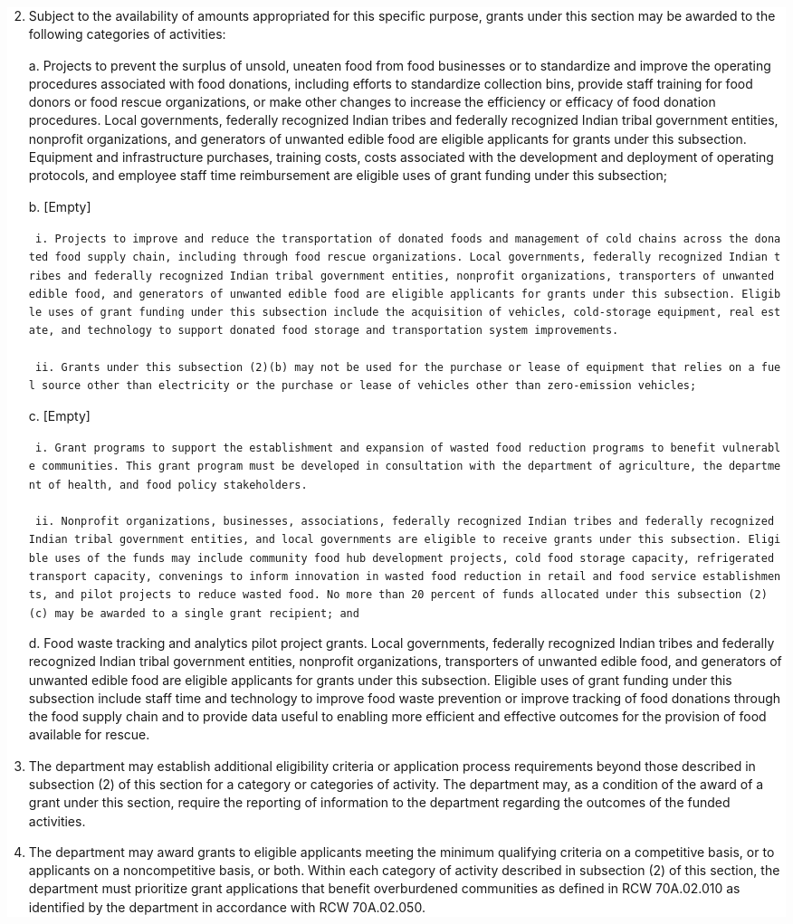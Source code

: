 2. Subject to the availability of amounts appropriated for this specific purpose, grants under this section may be awarded to the following categories of activities:

    a. Projects to prevent the surplus of unsold, uneaten food from food businesses or to standardize and improve the operating procedures associated with food donations, including efforts to standardize collection bins, provide staff training for food donors or food rescue organizations, or make other changes to increase the efficiency or efficacy of food donation procedures. Local governments, federally recognized Indian tribes and federally recognized Indian tribal government entities, nonprofit organizations, and generators of unwanted edible food are eligible applicants for grants under this subsection. Equipment and infrastructure purchases, training costs, costs associated with the development and deployment of operating protocols, and employee staff time reimbursement are eligible uses of grant funding under this subsection;

    b. [Empty]

        i. Projects to improve and reduce the transportation of donated foods and management of cold chains across the donated food supply chain, including through food rescue organizations. Local governments, federally recognized Indian tribes and federally recognized Indian tribal government entities, nonprofit organizations, transporters of unwanted edible food, and generators of unwanted edible food are eligible applicants for grants under this subsection. Eligible uses of grant funding under this subsection include the acquisition of vehicles, cold-storage equipment, real estate, and technology to support donated food storage and transportation system improvements.

        ii. Grants under this subsection (2)(b) may not be used for the purchase or lease of equipment that relies on a fuel source other than electricity or the purchase or lease of vehicles other than zero-emission vehicles;

    c. [Empty]

        i. Grant programs to support the establishment and expansion of wasted food reduction programs to benefit vulnerable communities. This grant program must be developed in consultation with the department of agriculture, the department of health, and food policy stakeholders.

        ii. Nonprofit organizations, businesses, associations, federally recognized Indian tribes and federally recognized Indian tribal government entities, and local governments are eligible to receive grants under this subsection. Eligible uses of the funds may include community food hub development projects, cold food storage capacity, refrigerated transport capacity, convenings to inform innovation in wasted food reduction in retail and food service establishments, and pilot projects to reduce wasted food. No more than 20 percent of funds allocated under this subsection (2)(c) may be awarded to a single grant recipient; and

    d. Food waste tracking and analytics pilot project grants. Local governments, federally recognized Indian tribes and federally recognized Indian tribal government entities, nonprofit organizations, transporters of unwanted edible food, and generators of unwanted edible food are eligible applicants for grants under this subsection. Eligible uses of grant funding under this subsection include staff time and technology to improve food waste prevention or improve tracking of food donations through the food supply chain and to provide data useful to enabling more efficient and effective outcomes for the provision of food available for rescue.

3. The department may establish additional eligibility criteria or application process requirements beyond those described in subsection (2) of this section for a category or categories of activity. The department may, as a condition of the award of a grant under this section, require the reporting of information to the department regarding the outcomes of the funded activities.

4. The department may award grants to eligible applicants meeting the minimum qualifying criteria on a competitive basis, or to applicants on a noncompetitive basis, or both. Within each category of activity described in subsection (2) of this section, the department must prioritize grant applications that benefit overburdened communities as defined in RCW 70A.02.010 as identified by the department in accordance with RCW 70A.02.050.
